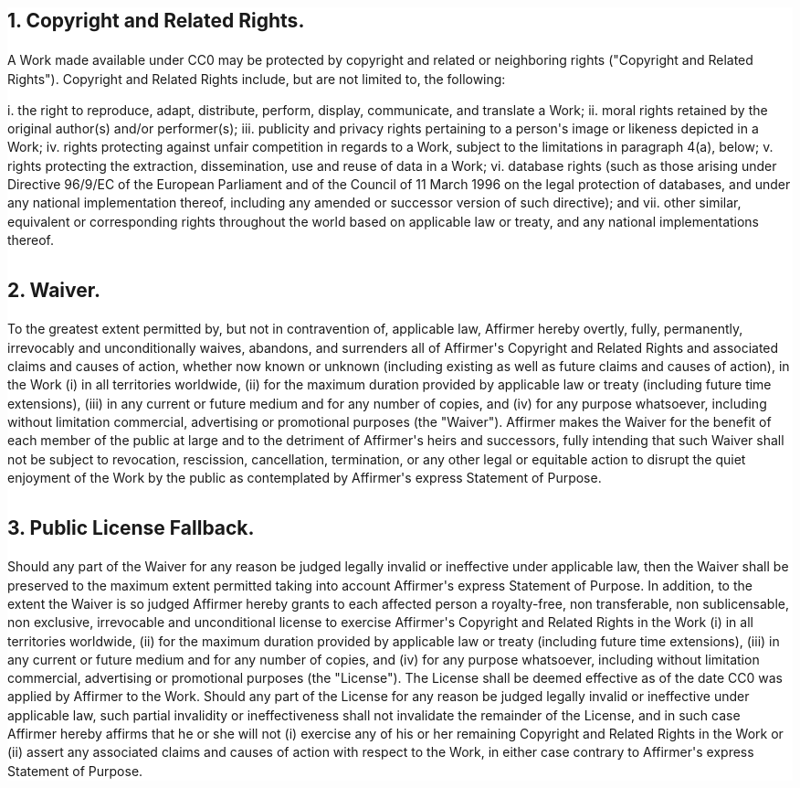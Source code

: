 <h2><a id="user-content-1-copyright-and-related-rights" class="anchor" href="#1-copyright-and-related-rights" aria-hidden="true"><span class="octicon octicon-link"></span></a>1. Copyright and Related Rights.</h2>

<p>A Work made available under CC0 may be protected by copyright and related or neighboring rights ("Copyright and Related Rights"). Copyright and Related Rights include, but are not limited to, the following:</p>

<p>i. the right to reproduce, adapt, distribute, perform, display, communicate, and translate a Work;
ii. moral rights retained by the original author(s) and/or performer(s);
iii. publicity and privacy rights pertaining to a person's image or likeness depicted in a Work;
iv. rights protecting against unfair competition in regards to a Work, subject to the limitations in paragraph 4(a), below;
v. rights protecting the extraction, dissemination, use and reuse of data in a Work;
vi. database rights (such as those arising under Directive 96/9/EC of the European Parliament and of the Council of 11 March 1996 on the legal protection of databases, and under any national implementation thereof, including any amended or successor version of such directive); and
vii. other similar, equivalent or corresponding rights throughout the world based on applicable law or treaty, and any national implementations thereof.</p>

<h2><a id="user-content-2-waiver" class="anchor" href="#2-waiver" aria-hidden="true"><span class="octicon octicon-link"></span></a>2. Waiver.</h2>

<p>To the greatest extent permitted by, but not in contravention of, applicable law, Affirmer hereby overtly, fully, permanently, irrevocably and unconditionally waives, abandons, and surrenders all of Affirmer's Copyright and Related Rights and associated claims and causes of action, whether now known or unknown (including existing as well as future claims and causes of action), in the Work (i) in all territories worldwide, (ii) for the maximum duration provided by applicable law or treaty (including future time extensions), (iii) in any current or future medium and for any number of copies, and (iv) for any purpose whatsoever, including without limitation commercial, advertising or promotional purposes (the "Waiver"). Affirmer makes the Waiver for the benefit of each member of the public at large and to the detriment of Affirmer's heirs and successors, fully intending that such Waiver shall not be subject to revocation, rescission, cancellation, termination, or any other legal or equitable action to disrupt the quiet enjoyment of the Work by the public as contemplated by Affirmer's express Statement of Purpose.</p>

<h2><a id="user-content-3-public-license-fallback" class="anchor" href="#3-public-license-fallback" aria-hidden="true"><span class="octicon octicon-link"></span></a>3. Public License Fallback.</h2>

<p>Should any part of the Waiver for any reason be judged legally invalid or ineffective under applicable law, then the Waiver shall be preserved to the maximum extent permitted taking into account Affirmer's express Statement of Purpose. In addition, to the extent the Waiver is so judged Affirmer hereby grants to each affected person a royalty-free, non transferable, non sublicensable, non exclusive, irrevocable and unconditional license to exercise Affirmer's Copyright and Related Rights in the Work (i) in all territories worldwide, (ii) for the maximum duration provided by applicable law or treaty (including future time extensions), (iii) in any current or future medium and for any number of copies, and (iv) for any purpose whatsoever, including without limitation commercial, advertising or promotional purposes (the "License"). The License shall be deemed effective as of the date CC0 was applied by Affirmer to the Work. Should any part of the License for any reason be judged legally invalid or ineffective under applicable law, such partial invalidity or ineffectiveness shall not invalidate the remainder of the License, and in such case Affirmer hereby affirms that he or she will not (i) exercise any of his or her remaining Copyright and Related Rights in the Work or (ii) assert any associated claims and causes of action with respect to the Work, in either case contrary to Affirmer's express Statement of Purpose.</p>
